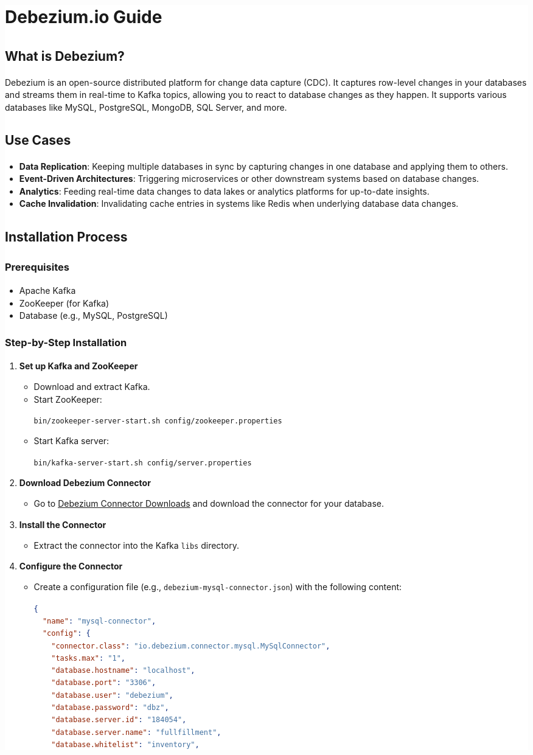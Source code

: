 # Debezium.io Guide

## What is Debezium?

Debezium is an open-source distributed platform for change data capture (CDC). It captures row-level changes in your databases and streams them in real-time to Kafka topics, allowing you to react to database changes as they happen. It supports various databases like MySQL, PostgreSQL, MongoDB, SQL Server, and more.

## Use Cases

- **Data Replication**: Keeping multiple databases in sync by capturing changes in one database and applying them to others.
- **Event-Driven Architectures**: Triggering microservices or other downstream systems based on database changes.
- **Analytics**: Feeding real-time data changes to data lakes or analytics platforms for up-to-date insights.
- **Cache Invalidation**: Invalidating cache entries in systems like Redis when underlying database data changes.

## Installation Process

### Prerequisites

- Apache Kafka
- ZooKeeper (for Kafka)
- Database (e.g., MySQL, PostgreSQL)

### Step-by-Step Installation

1. **Set up Kafka and ZooKeeper**
   - Download and extract Kafka.
   - Start ZooKeeper:
     ```sh
     bin/zookeeper-server-start.sh config/zookeeper.properties
     ```
   - Start Kafka server:
     ```sh
     bin/kafka-server-start.sh config/server.properties
     ```

2. **Download Debezium Connector**
   - Go to [Debezium Connector Downloads](https://debezium.io/download/) and download the connector for your database.

3. **Install the Connector**
   - Extract the connector into the Kafka `libs` directory.

4. **Configure the Connector**
   - Create a configuration file (e.g., `debezium-mysql-connector.json`) with the following content:
     ```json
     {
       "name": "mysql-connector",
       "config": {
         "connector.class": "io.debezium.connector.mysql.MySqlConnector",
         "tasks.max": "1",
         "database.hostname": "localhost",
         "database.port": "3306",
         "database.user": "debezium",
         "database.password": "dbz",
         "database.server.id": "184054",
         "database.server.name": "fullfillment",
         "database.whitelist": "inventory",